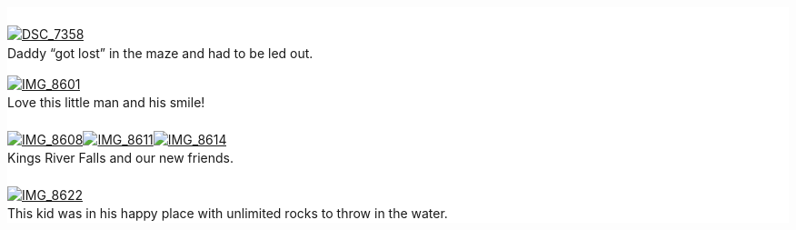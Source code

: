 <br /><a href="http://www.thepaladinos.com/image.axd?picture=Windows-Live-Writer/Memorial-Day/6CAE1F35/DSC_7358.jpg"><img title="DSC_7358" style="border-top: 0px; border-right: 0px; background-image: none; border-bottom: 0px; padding-top: 0px; padding-left: 0px; border-left: 0px; display: inline; padding-right: 0px" border="0" alt="DSC_7358" src="http://www.thepaladinos.com/image.axd?picture=Windows-Live-Writer/Memorial-Day/5E22FD43/DSC_7358_thumb.jpg" width="385" height="267" /></a>    <br />Daddy “got lost” in the maze and had to be led out.&#160; <br /></p>  <p><a href="http://www.thepaladinos.com/image.axd?picture=Windows-Live-Writer/Memorial-Day/75DA34A9/IMG_8601.jpg"><img title="IMG_8601" style="border-top: 0px; border-right: 0px; background-image: none; border-bottom: 0px; padding-top: 0px; padding-left: 0px; border-left: 0px; display: inline; padding-right: 0px" border="0" alt="IMG_8601" src="http://www.thepaladinos.com/image.axd?picture=Windows-Live-Writer/Memorial-Day/331AE971/IMG_8601_thumb.jpg" width="184" height="244" /></a>    <br />Love this little man and his smile!    <br />    <br /><a href="http://www.thepaladinos.com/image.axd?picture=Windows-Live-Writer/Memorial-Day/591099C7/IMG_8608.jpg"><img title="IMG_8608" style="border-top: 0px; border-right: 0px; background-image: none; border-bottom: 0px; padding-top: 0px; padding-left: 0px; border-left: 0px; display: inline; padding-right: 0px" border="0" alt="IMG_8608" src="http://www.thepaladinos.com/image.axd?picture=Windows-Live-Writer/Memorial-Day/6863FBD6/IMG_8608_thumb.jpg" width="243" height="323" /></a><a href="http://www.thepaladinos.com/image.axd?picture=Windows-Live-Writer/Memorial-Day/4E2392B2/IMG_8611.jpg"><img title="IMG_8611" style="border-top: 0px; border-right: 0px; background-image: none; border-bottom: 0px; padding-top: 0px; padding-left: 0px; border-left: 0px; display: inline; padding-right: 0px" border="0" alt="IMG_8611" src="http://www.thepaladinos.com/image.axd?picture=Windows-Live-Writer/Memorial-Day/32325DBA/IMG_8611_thumb.jpg" width="242" height="321" /></a><a href="http://www.thepaladinos.com/image.axd?picture=Windows-Live-Writer/Memorial-Day/55131F6A/IMG_8614.jpg"><img title="IMG_8614" style="border-top: 0px; border-right: 0px; background-image: none; border-bottom: 0px; padding-top: 0px; padding-left: 0px; border-left: 0px; display: inline; padding-right: 0px" border="0" alt="IMG_8614" src="http://www.thepaladinos.com/image.axd?picture=Windows-Live-Writer/Memorial-Day/74B1D365/IMG_8614_thumb.jpg" width="381" height="287" /></a>    <br />Kings River Falls and our new friends.    <br />    <br /><a href="http://www.thepaladinos.com/image.axd?picture=Windows-Live-Writer/Memorial-Day/612473C4/IMG_8622.jpg"><img title="IMG_8622" style="border-top: 0px; border-right: 0px; background-image: none; border-bottom: 0px; padding-top: 0px; padding-left: 0px; border-left: 0px; display: inline; padding-right: 0px" border="0" alt="IMG_8622" src="http://www.thepaladinos.com/image.axd?picture=Windows-Live-Writer/Memorial-Day/7077D5D3/IMG_8622_thumb.jpg" width="240" height="319" /></a>    <br />This kid was in his happy place with unlimited rocks to throw in the water.&#160; </p>
